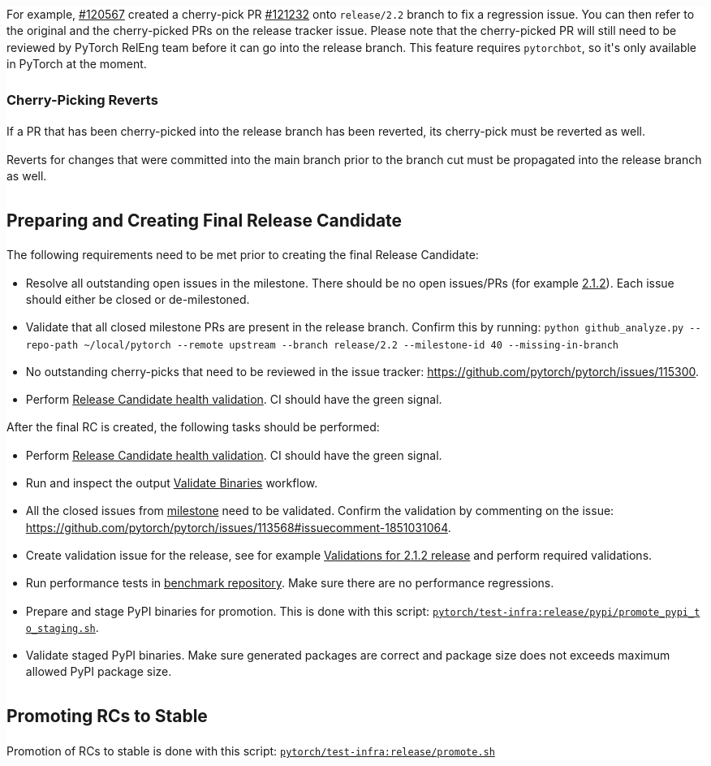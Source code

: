 For example, [#120567](https://github.com/pytorch/pytorch/pull/120567#issuecomment-1978964376)
created a cherry-pick PR [#121232](https://github.com/pytorch/pytorch/pull/121232) onto `release/2.2`
branch to fix a regression issue. You can then refer to the original
and the cherry-picked PRs on the release tracker issue. Please note
that the cherry-picked PR will still need to be reviewed by PyTorch
RelEng team before it can go into the release branch. This feature
requires `pytorchbot`, so it's only available in PyTorch at the moment.

### Cherry-Picking Reverts

If a PR that has been cherry-picked into the release branch has been reverted, its cherry-pick must be reverted as well.

Reverts for changes that were committed into the main branch prior to the branch cut must be propagated into the release branch as well.

## Preparing and Creating Final Release Candidate

The following requirements need to be met prior to creating the final Release Candidate:

* Resolve all outstanding open issues in the milestone. There should be no open issues/PRs (for example [2.1.2](https://github.com/pytorch/pytorch/milestone/39)). Each issue should either be closed or de-milestoned.

* Validate that all closed milestone PRs are present in the release branch. Confirm this by running:
``` python github_analyze.py --repo-path ~/local/pytorch --remote upstream --branch release/2.2 --milestone-id 40 --missing-in-branch ```

* No outstanding cherry-picks that need to be reviewed in the issue tracker: https://github.com/pytorch/pytorch/issues/115300.

* Perform [Release Candidate health validation](#release-candidate-health-validation). CI should have the green signal.

After the final RC is created, the following tasks should be performed:

* Perform [Release Candidate health validation](#release-candidate-health-validation). CI should have the green signal.

* Run and inspect the output [Validate Binaries](https://github.com/pytorch/test-infra/actions/workflows/validate-binaries.yml) workflow.

* All the closed issues from [milestone](https://github.com/pytorch/pytorch/milestone/39) need to be validated. Confirm the validation by commenting on the issue: https://github.com/pytorch/pytorch/issues/113568#issuecomment-1851031064.

* Create validation issue for the release, see for example [Validations for 2.1.2 release](https://github.com/pytorch/pytorch/issues/114904) and perform required validations.

* Run performance tests in [benchmark repository](https://github.com/pytorch/benchmark). Make sure there are no performance regressions.

* Prepare and stage PyPI binaries for promotion. This is done with this script:
[`pytorch/test-infra:release/pypi/promote_pypi_to_staging.sh`](https://github.com/pytorch/test-infra/blob/main/release/pypi/promote_pypi_to_staging.sh).

* Validate staged PyPI binaries. Make sure generated packages are correct and package size does not exceeds maximum allowed PyPI package size.

## Promoting RCs to Stable

Promotion of RCs to stable is done with this script:
[`pytorch/test-infra:release/promote.sh`](https://github.com/pytorch/test-infra/blob/main/release/promote.sh)
```